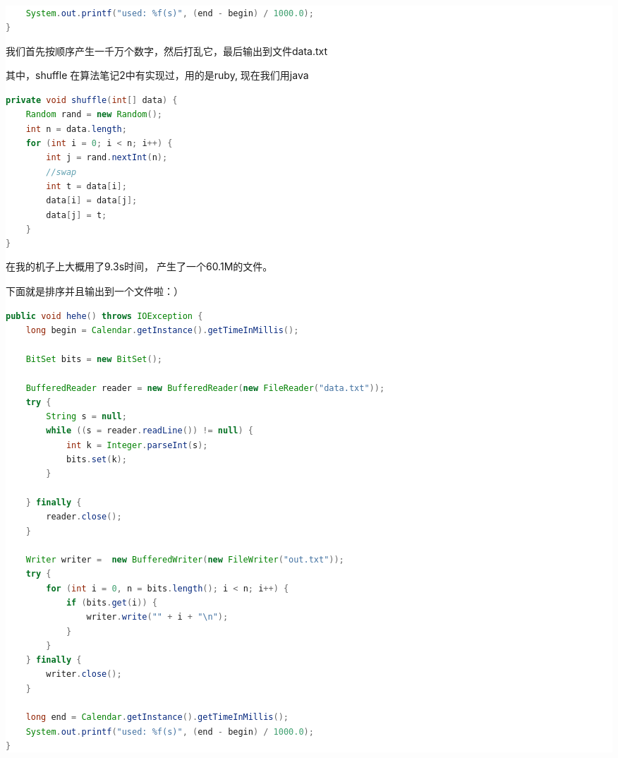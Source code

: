 ```java
    System.out.printf("used: %f(s)", (end - begin) / 1000.0);  
}  
```
 
 
我们首先按顺序产生一千万个数字，然后打乱它，最后输出到文件data.txt
 
其中，shuffle 在算法笔记2中有实现过，用的是ruby, 现在我们用java
 
```java
private void shuffle(int[] data) {  
    Random rand = new Random();  
    int n = data.length;  
    for (int i = 0; i < n; i++) {  
        int j = rand.nextInt(n);  
        //swap  
        int t = data[i];  
        data[i] = data[j];  
        data[j] = t;  
    }  
}  
```
 
 
在我的机子上大概用了9.3s时间， 产生了一个60.1M的文件。
 
下面就是排序并且输出到一个文件啦：）
 
```java
public void hehe() throws IOException {  
    long begin = Calendar.getInstance().getTimeInMillis();  
      
    BitSet bits = new BitSet();  
      
    BufferedReader reader = new BufferedReader(new FileReader("data.txt"));  
    try {  
        String s = null;  
        while ((s = reader.readLine()) != null) {  
            int k = Integer.parseInt(s);  
            bits.set(k);  
        }  
          
    } finally {  
        reader.close();  
    }  
      
    Writer writer =  new BufferedWriter(new FileWriter("out.txt"));  
    try {  
        for (int i = 0, n = bits.length(); i < n; i++) {  
            if (bits.get(i)) {  
                writer.write("" + i + "\n");  
            }  
        }  
    } finally {  
        writer.close();  
    }  
      
    long end = Calendar.getInstance().getTimeInMillis();  
    System.out.printf("used: %f(s)", (end - begin) / 1000.0);  
}  
```
 